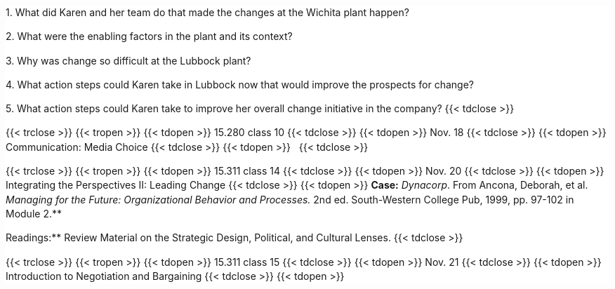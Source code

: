 1\. What did Karen and her team do that made the changes at the Wichita plant happen?  
  
2\. What were the enabling factors in the plant and its context?  
  
3\. Why was change so difficult at the Lubbock plant?  
  
4\. What action steps could Karen take in Lubbock now that would improve the prospects for change?  
  
5\. What action steps could Karen take to improve her overall change initiative in the company?
{{< tdclose >}}

{{< trclose >}}
{{< tropen >}}
{{< tdopen >}}
15.280 class 10
{{< tdclose >}}
{{< tdopen >}}
Nov. 18
{{< tdclose >}}
{{< tdopen >}}
Communication: Media Choice
{{< tdclose >}}
{{< tdopen >}}
 
{{< tdclose >}}

{{< trclose >}}
{{< tropen >}}
{{< tdopen >}}
15.311 class 14
{{< tdclose >}}
{{< tdopen >}}
Nov. 20
{{< tdclose >}}
{{< tdopen >}}
Integrating the Perspectives II: Leading Change
{{< tdclose >}}
{{< tdopen >}}
**Case:** _Dynacorp_. From Ancona, Deborah, et al. _Managing for the Future: Organizational Behavior and Processes._ 2nd ed. South-Western College Pub, 1999, pp. 97-102 in Module 2.**  
  
Readings:** Review Material on the Strategic Design, Political, and Cultural Lenses.
{{< tdclose >}}

{{< trclose >}}
{{< tropen >}}
{{< tdopen >}}
15.311 class 15
{{< tdclose >}}
{{< tdopen >}}
Nov. 21
{{< tdclose >}}
{{< tdopen >}}
Introduction to Negotiation and Bargaining
{{< tdclose >}}
{{< tdopen >}}
 